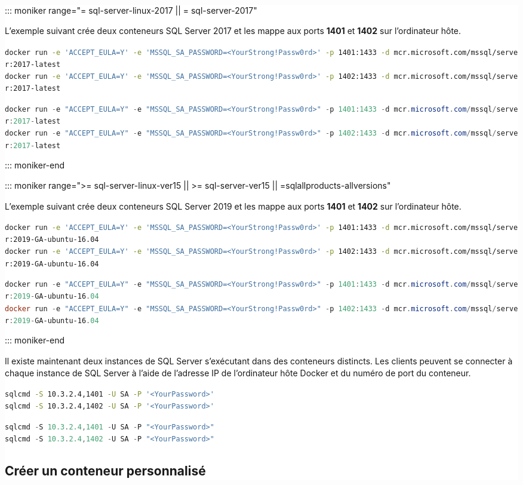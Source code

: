 
::: moniker range="= sql-server-linux-2017 || = sql-server-2017"

L’exemple suivant crée deux conteneurs SQL Server 2017 et les mappe aux ports **1401** et **1402** sur l’ordinateur hôte.

```bash
docker run -e 'ACCEPT_EULA=Y' -e 'MSSQL_SA_PASSWORD=<YourStrong!Passw0rd>' -p 1401:1433 -d mcr.microsoft.com/mssql/server:2017-latest
docker run -e 'ACCEPT_EULA=Y' -e 'MSSQL_SA_PASSWORD=<YourStrong!Passw0rd>' -p 1402:1433 -d mcr.microsoft.com/mssql/server:2017-latest
```

```PowerShell
docker run -e "ACCEPT_EULA=Y" -e "MSSQL_SA_PASSWORD=<YourStrong!Passw0rd>" -p 1401:1433 -d mcr.microsoft.com/mssql/server:2017-latest
docker run -e "ACCEPT_EULA=Y" -e "MSSQL_SA_PASSWORD=<YourStrong!Passw0rd>" -p 1402:1433 -d mcr.microsoft.com/mssql/server:2017-latest
```

::: moniker-end

::: moniker range=">= sql-server-linux-ver15 || >= sql-server-ver15 || =sqlallproducts-allversions"

L’exemple suivant crée deux conteneurs SQL Server 2019 et les mappe aux ports **1401** et **1402** sur l’ordinateur hôte.

```bash
docker run -e 'ACCEPT_EULA=Y' -e 'MSSQL_SA_PASSWORD=<YourStrong!Passw0rd>' -p 1401:1433 -d mcr.microsoft.com/mssql/server:2019-GA-ubuntu-16.04
docker run -e 'ACCEPT_EULA=Y' -e 'MSSQL_SA_PASSWORD=<YourStrong!Passw0rd>' -p 1402:1433 -d mcr.microsoft.com/mssql/server:2019-GA-ubuntu-16.04
```

```PowerShell
docker run -e "ACCEPT_EULA=Y" -e "MSSQL_SA_PASSWORD=<YourStrong!Passw0rd>" -p 1401:1433 -d mcr.microsoft.com/mssql/server:2019-GA-ubuntu-16.04
docker run -e "ACCEPT_EULA=Y" -e "MSSQL_SA_PASSWORD=<YourStrong!Passw0rd>" -p 1402:1433 -d mcr.microsoft.com/mssql/server:2019-GA-ubuntu-16.04
```

::: moniker-end

Il existe maintenant deux instances de SQL Server s’exécutant dans des conteneurs distincts. Les clients peuvent se connecter à chaque instance de SQL Server à l’aide de l’adresse IP de l’ordinateur hôte Docker et du numéro de port du conteneur.

```bash
sqlcmd -S 10.3.2.4,1401 -U SA -P '<YourPassword>'
sqlcmd -S 10.3.2.4,1402 -U SA -P '<YourPassword>'
```

```PowerShell
sqlcmd -S 10.3.2.4,1401 -U SA -P "<YourPassword>"
sqlcmd -S 10.3.2.4,1402 -U SA -P "<YourPassword>"
```

## <a id="customcontainer"></a> Créer un conteneur personnalisé
